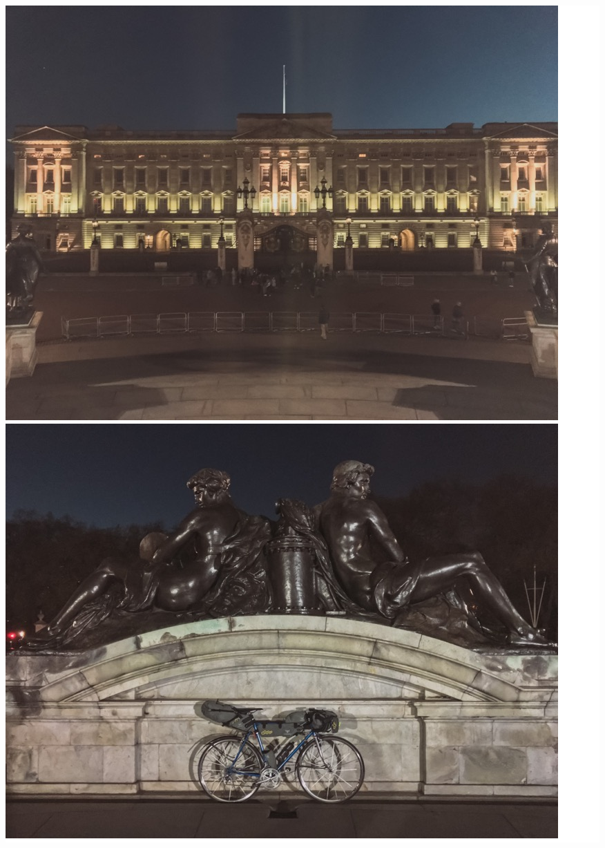<img src="/assets/images/dublin-by-england/dublin-by-england_4658.jpg" title="Buckingham Palace" alt="Dublin by England" >
<img src="/assets/images/dublin-by-england/dublin-by-england_4659.jpg" title="Parking vélos" alt="Dublin by England" >
</div>